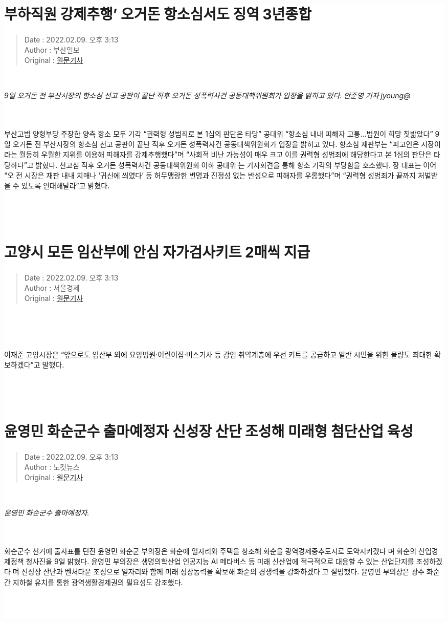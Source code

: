   
# 부하직원 강제추행’ 오거돈 항소심서도 징역 3년종합  
  
> Date : 2022.02.09. 오후 3:13  
> Author : 부산일보  
> Original : [원문기사](https://news.naver.com/main/read.naver?mode=LSD&mid=sec&sid1=102&oid=082&aid=0001140489)  
<br/>  
  
<img alt="" src="https://imgnews.pstatic.net/image/082/2022/02/09/0001140489_001_20220209151301280.jpg?type=w647"><em class="img_desc">9일 오거돈 전 부산시장의 항소심 선고 공판이 끝난 직후 오거돈 성폭력사건 공동대책위원회가 입장을 밝히고 있다. 안준영 기자 jyoung@</em></img>  
<br/><br/>  
  
부산고법 양형부당 주장한 양측 항소 모두 기각 “권력형 성범죄로 본 1심의 판단은 타당” 공대위 “항소심 내내 피해자 고통…법원이 희망 짓밟았다” 9일 오거돈 전 부산시장의 항소심 선고 공판이 끝난 직후 오거돈 성폭력사건 공동대책위원회가 입장을 밝히고 있다.
항소심 재판부는 “피고인은 시장이라는 월등히 우월한 지위를 이용해 피해자를 강제추행했다”며 “사회적 비난 가능성이 매우 크고 이를 권력형 성범죄에 해당한다고 본 1심의 판단은 타당하다”고 밝혔다.
선고심 직후 오거돈 성폭력사건 공동대책위원회 이하 공대위 는 기자회견을 통해 항소 기각의 부당함을 호소했다.
장 대표는 이어 “오 전 시장은 재판 내내 치매나 ‘귀신에 씌였다’ 등 허무맹랑한 변명과 진정성 없는 반성으로 피해자를 우롱했다”며 “권력형 성범죄가 끝까지 처벌받을 수 있도록 연대해달라”고 밝혔다.  
<br/><br/><br/>  

  
# 고양시 모든 임산부에 안심 자가검사키트 2매씩 지급  
  
> Date : 2022.02.09. 오후 3:13  
> Author : 서울경제  
> Original : [원문기사](https://news.naver.com/main/read.naver?mode=LSD&mid=sec&sid1=102&oid=011&aid=0004016814)  
<br/>  
  
<img alt="" src="https://imgnews.pstatic.net/image/011/2022/02/09/0004016814_001_20220209151301061.jpg?type=w647"/>  
<br/><br/>  
  
이재준 고양시장은 “앞으로도 임산부 외에 요양병원·어린이집·버스기사 등 감염 취약계층에 우선 키트를 공급하고 일반 시민을 위한 물량도 최대한 확보하겠다”고 말했다.  
<br/><br/><br/>  

  
# 윤영민 화순군수 출마예정자 신성장 산단 조성해 미래형 첨단산업 육성  
  
> Date : 2022.02.09. 오후 3:13  
> Author : 노컷뉴스  
> Original : [원문기사](https://news.naver.com/main/read.naver?mode=LSD&mid=sec&sid1=102&oid=079&aid=0003606676)  
<br/>  
  
<img alt="" src="https://imgnews.pstatic.net/image/079/2022/02/09/0003606676_001_20220209151301308.jpg?type=w647"><em class="img_desc">윤영민 화순군수 출마예정자.</em></img>  
<br/><br/>  
  
화순군수 선거에 출사표를 던진 윤영민 화순군 부의장은 화순에 일자리와 주택을 창조해 화순을 광역경제중추도시로 도약시키겠다 며 화순의 산업경제정책 청사진을 9일 밝혔다.
윤영민 부의장은 생명의학산업 인공지능 AI 메타버스 등 미래 신산업에 적극적으로 대응할 수 있는 산업단지를 조성하겠다 며 신성장 산단과 벤처타운 조성으로 일자리와 함께 미래 성장동력을 확보해 화순의 경쟁력을 강화하겠다 고 설명했다.
윤영민 부의장은 광주 화순 간 지하철 유치를 통한 광역생활경제권의 필요성도 강조했다.  
<br/><br/><br/>  

